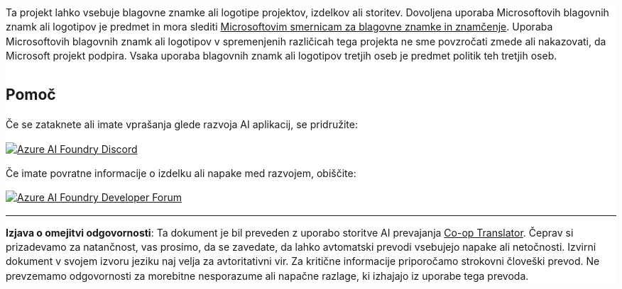 Ta projekt lahko vsebuje blagovne znamke ali logotipe projektov, izdelkov ali storitev. Dovoljena uporaba Microsoftovih
blagovnih znamk ali logotipov je predmet in mora slediti
[Microsoftovim smernicam za blagovne znamke in znamčenje](https://www.microsoft.com/en-us/legal/intellectualproperty/trademarks/usage/general).
Uporaba Microsoftovih blagovnih znamk ali logotipov v spremenjenih različicah tega projekta ne sme povzročati zmede ali nakazovati, da Microsoft projekt podpira.
Vsaka uporaba blagovnih znamk ali logotipov tretjih oseb je predmet politik teh tretjih oseb.

## Pomoč

Če se zataknete ali imate vprašanja glede razvoja AI aplikacij, se pridružite:

<a href="https://aka.ms/foundry/discord"><img src="https://img.shields.io/badge/Discord-Azure_AI_Foundry_Community_Discord-blue?style=for-the-badge&logo=discord&color=5865f2&logoColor=fff" alt="Azure AI Foundry Discord"></a>

Če imate povratne informacije o izdelku ali napake med razvojem, obiščite:

<a href="https://aka.ms/foundry/forum"><img src="https://img.shields.io/badge/GitHub-Azure_AI_Foundry_Developer_Forum-blue?style=for-the-badge&logo=github&color=000000&logoColor=fff" alt="Azure AI Foundry Developer Forum"></a>

---

**Izjava o omejitvi odgovornosti**:
Ta dokument je bil preveden z uporabo storitve AI prevajanja [Co-op Translator](https://github.com/Azure/co-op-translator). Čeprav si prizadevamo za natančnost, vas prosimo, da se zavedate, da lahko avtomatski prevodi vsebujejo napake ali netočnosti. Izvirni dokument v svojem izvoru jeziku naj velja za avtoritativni vir. Za kritične informacije priporočamo strokovni človeški prevod. Ne prevzemamo odgovornosti za morebitne nesporazume ali napačne razlage, ki izhajajo iz uporabe tega prevoda.